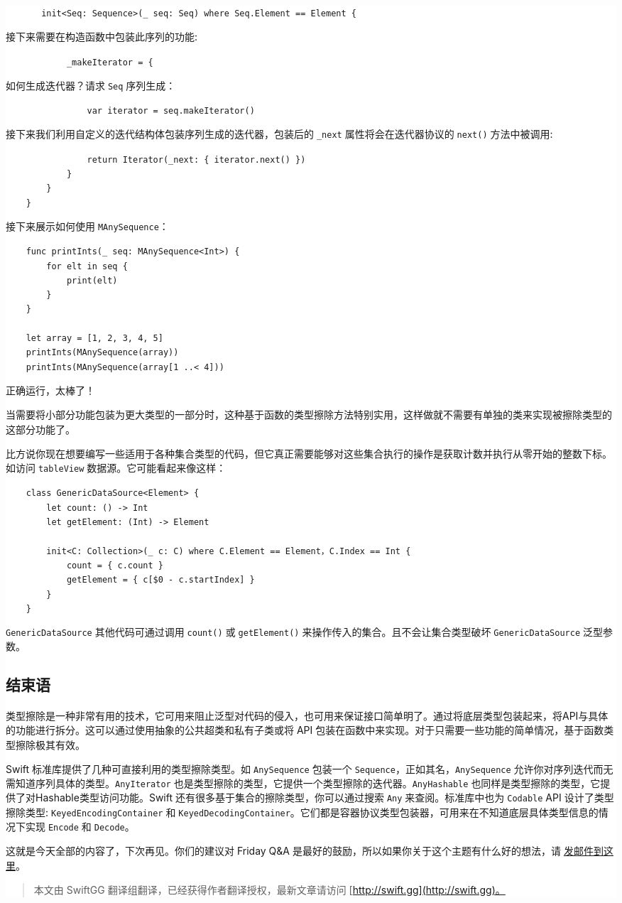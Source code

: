     
           init<Seq: Sequence>(_ seq: Seq) where Seq.Element == Element {

接下来需要在构造函数中包装此序列的功能:

    
                _makeIterator = {
如何生成迭代器？请求 `Seq` 序列生成：

    
                    var iterator = seq.makeIterator()

接下来我们利用自定义的迭代结构体包装序列生成的迭代器，包装后的 `_next` 属性将会在迭代器协议的 `next()` 方法中被调用:


    
                    return Iterator(_next: { iterator.next() })
                }
            }
        }

接下来展示如何使用 `MAnySequence`：

    
        func printInts(_ seq: MAnySequence<Int>) {
            for elt in seq {
                print(elt)
            }
        }
    
        let array = [1, 2, 3, 4, 5]
        printInts(MAnySequence(array))
        printInts(MAnySequence(array[1 ..< 4]))
正确运行，太棒了！

当需要将小部分功能包装为更大类型的一部分时，这种基于函数的类型擦除方法特别实用，这样做就不需要有单独的类来实现被擦除类型的这部分功能了。

比方说你现在想要编写一些适用于各种集合类型的代码，但它真正需要能够对这些集合执行的操作是获取计数并执行从零开始的整数下标。如访问 `tableView` 数据源。它可能看起来像这样：

    
        class GenericDataSource<Element> {
            let count: () -> Int
            let getElement: (Int) -> Element
    
            init<C: Collection>(_ c: C) where C.Element == Element，C.Index == Int {
                count = { c.count }
                getElement = { c[$0 - c.startIndex] }
            }
        }
`GenericDataSource` 其他代码可通过调用 `count()` 或 `getElement()` 来操作传入的集合。且不会让集合类型破坏 `GenericDataSource` 泛型参数。

## 结束语

类型擦除是一种非常有用的技术，它可用来阻止泛型对代码的侵入，也可用来保证接口简单明了。通过将底层类型包装起来，将API与具体的功能进行拆分。这可以通过使用抽象的公共超类和私有子类或将 API 包装在函数中来实现。对于只需要一些功能的简单情况，基于函数类型擦除极其有效。

Swift 标准库提供了几种可直接利用的类型擦除类型。如 `AnySequence` 包装一个 `Sequence`，正如其名，`AnySequence` 允许你对序列迭代而无需知道序列具体的类型。`AnyIterator` 也是类型擦除的类型，它提供一个类型擦除的迭代器。`AnyHashable` 也同样是类型擦除的类型，它提供了对Hashable类型访问功能。Swift 还有很多基于集合的擦除类型，你可以通过搜索 `Any` 来查阅。标准库中也为 `Codable` API 设计了类型擦除类型: `KeyedEncodingContainer` 和 `KeyedDecodingContainer`。它们都是容器协议类型包装器，可用来在不知道底层具体类型信息的情况下实现 `Encode` 和 `Decode`。

这就是今天全部的内容了，下次再见。你们的建议对 Friday Q&A 是最好的鼓励，所以如果你关于这个主题有什么好的想法，请 [发邮件到这里](mailto:mike@mikeash.com)。
> 本文由 SwiftGG 翻译组翻译，已经获得作者翻译授权，最新文章请访问 [http://swift.gg](http://swift.gg)。